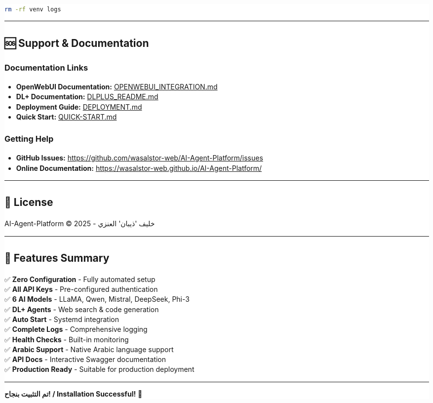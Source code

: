 ```bash
rm -rf venv logs
```

---

## 🆘 Support & Documentation

### Documentation Links

- **OpenWebUI Documentation:** [OPENWEBUI_INTEGRATION.md](OPENWEBUI_INTEGRATION.md)
- **DL+ Documentation:** [DLPLUS_README.md](DLPLUS_README.md)
- **Deployment Guide:** [DEPLOYMENT.md](DEPLOYMENT.md)
- **Quick Start:** [QUICK-START.md](QUICK-START.md)

### Getting Help

- **GitHub Issues:** https://github.com/wasalstor-web/AI-Agent-Platform/issues
- **Online Documentation:** https://wasalstor-web.github.io/AI-Agent-Platform/

---

## 📜 License

AI-Agent-Platform © 2025 - خليف 'ذيبان' العنزي

---

## 🎯 Features Summary

✅ **Zero Configuration** - Fully automated setup  
✅ **All API Keys** - Pre-configured authentication  
✅ **6 AI Models** - LLaMA, Qwen, Mistral, DeepSeek, Phi-3  
✅ **DL+ Agents** - Web search & code generation  
✅ **Auto Start** - Systemd integration  
✅ **Complete Logs** - Comprehensive logging  
✅ **Health Checks** - Built-in monitoring  
✅ **Arabic Support** - Native Arabic language support  
✅ **API Docs** - Interactive Swagger documentation  
✅ **Production Ready** - Suitable for production deployment  

---

**تم التثبيت بنجاح! / Installation Successful!** 🎉
